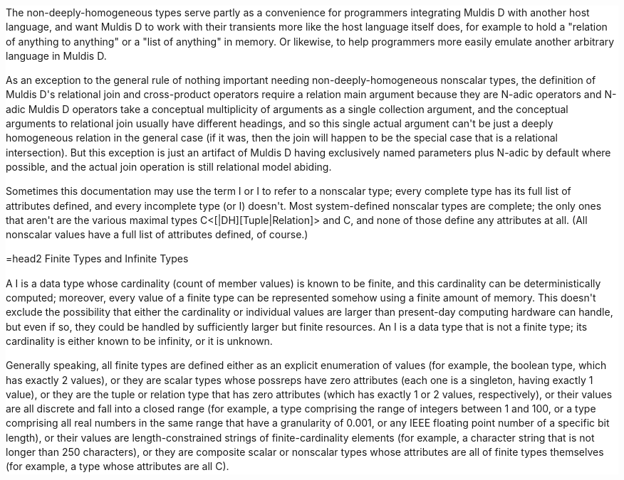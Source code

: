 The non-deeply-homogeneous types serve partly as a convenience for
programmers integrating Muldis D with another host language, and want
Muldis D to work with their transients more like the host language itself
does, for example to hold a "relation of anything to anything" or a "list
of anything" in memory.  Or likewise, to help programmers more easily
emulate another arbitrary language in Muldis D.

As an exception to the general rule of nothing important needing
non-deeply-homogeneous nonscalar types, the definition of Muldis D's
relational join and cross-product operators require a relation main
argument because they are N-adic operators and N-adic Muldis D operators
take a conceptual multiplicity of arguments as a single collection
argument, and the conceptual arguments to relational join usually have
different headings, and so this single actual argument can't be just a
deeply homogeneous relation in the general case (if it was, then the join
will happen to be the special case that is a relational intersection).  But
this exception is just an artifact of Muldis D having exclusively named
parameters plus N-adic by default where possible, and the actual join
operation is still relational model abiding.

Sometimes this documentation may use the term I<complete type> or
I<incomplete type> to refer to a nonscalar type; every complete type has
its full list of attributes defined, and every incomplete type (or
I<parameterized type>) doesn't.  Most system-defined nonscalar types are
complete; the only ones that aren't are the various maximal types
C<[|DH][Tuple|Relation]> and C<Database>, and none of those define any
attributes at all.  (All nonscalar values have a full list of attributes
defined, of course.)

=head2 Finite Types and Infinite Types

A I<finite type> is a data type whose cardinality (count of member values)
is known to be finite, and this cardinality can be deterministically
computed; moreover, every value of a finite type can be represented somehow
using a finite amount of memory.  This doesn't exclude the possibility that
either the cardinality or individual values are larger than present-day
computing hardware can handle, but even if so, they could be handled by
sufficiently larger but finite resources.  An I<infinite type> is a data
type that is not a finite type; its cardinality is either known to be
infinity, or it is unknown.

Generally speaking, all finite types are defined either as an explicit
enumeration of values (for example, the boolean type, which has exactly 2
values), or they are scalar types whose possreps have zero attributes (each
one is a singleton, having exactly 1 value), or they are the tuple or
relation type that has zero attributes (which has exactly 1 or 2 values,
respectively), or their values are all discrete and fall into a closed
range (for example, a type comprising the range of integers between 1 and
100, or a type comprising all real numbers in the same range that have a
granularity of 0.001, or any IEEE floating point number of a specific bit
length), or their values are length-constrained strings of
finite-cardinality elements (for example, a character string that is not
longer than 250 characters), or they are composite scalar or nonscalar
types whose attributes are all of finite types themselves (for example, a
type whose attributes are all C<Bool>).
